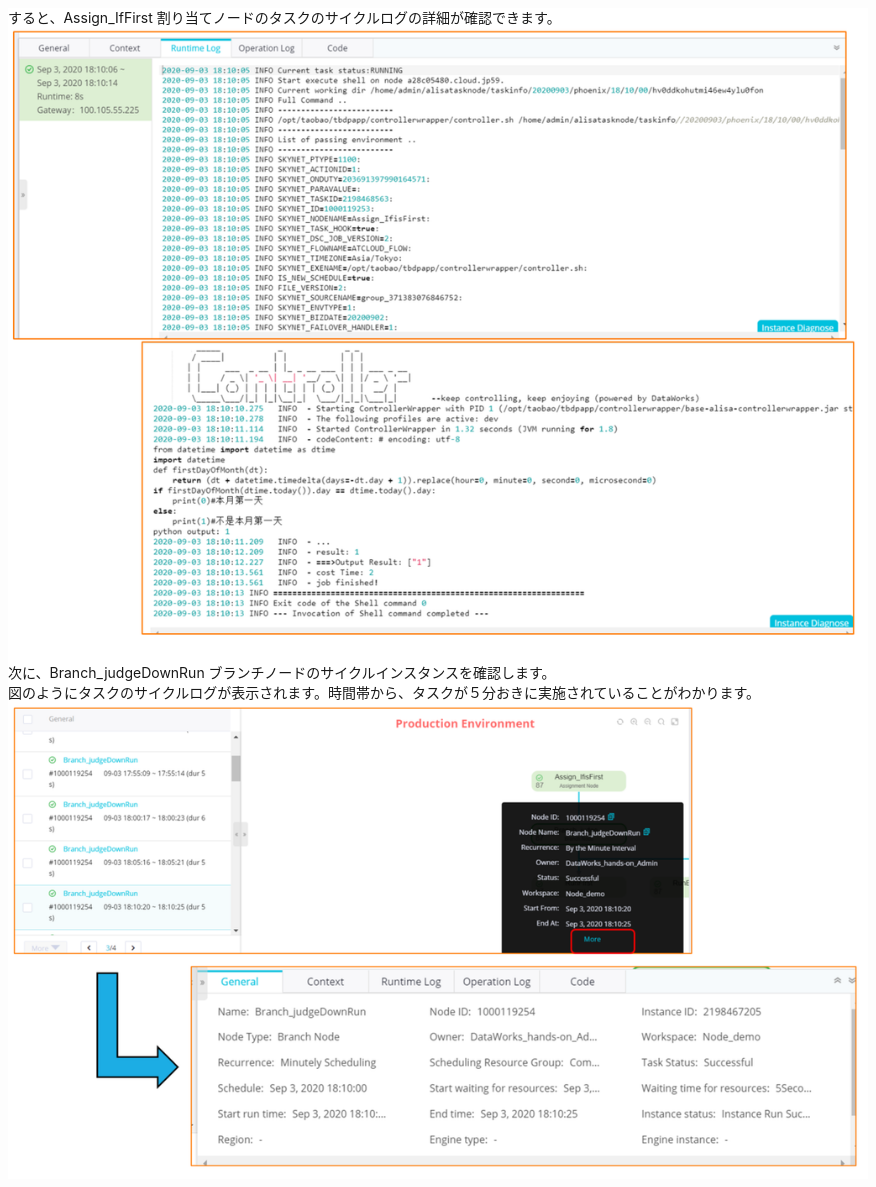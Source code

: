すると、Assign_IfFirst 割り当てノードのタスクのサイクルログの詳細が確認できます。    
![img](https://raw.githubusercontent.com/sbopsv/cloud-tech/master/content/usecase-MaxCompute/MaxCompute_images_26006613699521700/20210316134222.png "img")

次に、Branch_judgeDownRun ブランチノードのサイクルインスタンスを確認します。      
図のようにタスクのサイクルログが表示されます。時間帯から、タスクが５分おきに実施されていることがわかります。   
![img](https://raw.githubusercontent.com/sbopsv/cloud-tech/master/content/usecase-MaxCompute/MaxCompute_images_26006613699521700/20210316134403.png "img")
